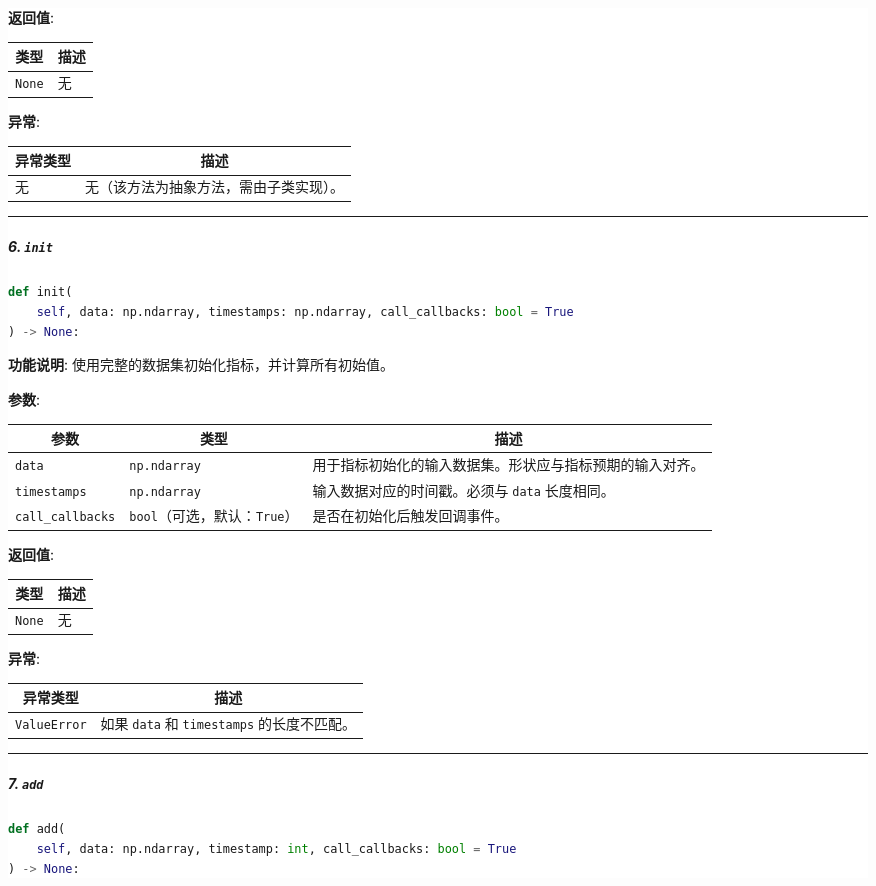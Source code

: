 **返回值**:

| 类型   | 描述 |
| ------ | ---- |
| `None` | 无   |

**异常**:

| 异常类型 | 描述                                   |
| -------- | -------------------------------------- |
| 无       | 无（该方法为抽象方法，需由子类实现）。 |

------

##### 6. `init`

```python
def init(
    self, data: np.ndarray, timestamps: np.ndarray, call_callbacks: bool = True
) -> None:
```

**功能说明**: 使用完整的数据集初始化指标，并计算所有初始值。

**参数**:

| 参数             | 类型                         | 描述                                                     |
| ---------------- | ---------------------------- | -------------------------------------------------------- |
| `data`           | `np.ndarray`                 | 用于指标初始化的输入数据集。形状应与指标预期的输入对齐。 |
| `timestamps`     | `np.ndarray`                 | 输入数据对应的时间戳。必须与 `data` 长度相同。           |
| `call_callbacks` | `bool`（可选，默认：`True`） | 是否在初始化后触发回调事件。                             |

**返回值**:

| 类型   | 描述 |
| ------ | ---- |
| `None` | 无   |

**异常**:

| 异常类型     | 描述                                       |
| ------------ | ------------------------------------------ |
| `ValueError` | 如果 `data` 和 `timestamps` 的长度不匹配。 |

------

##### 7. `add`

```python
def add(
    self, data: np.ndarray, timestamp: int, call_callbacks: bool = True
) -> None:
```
